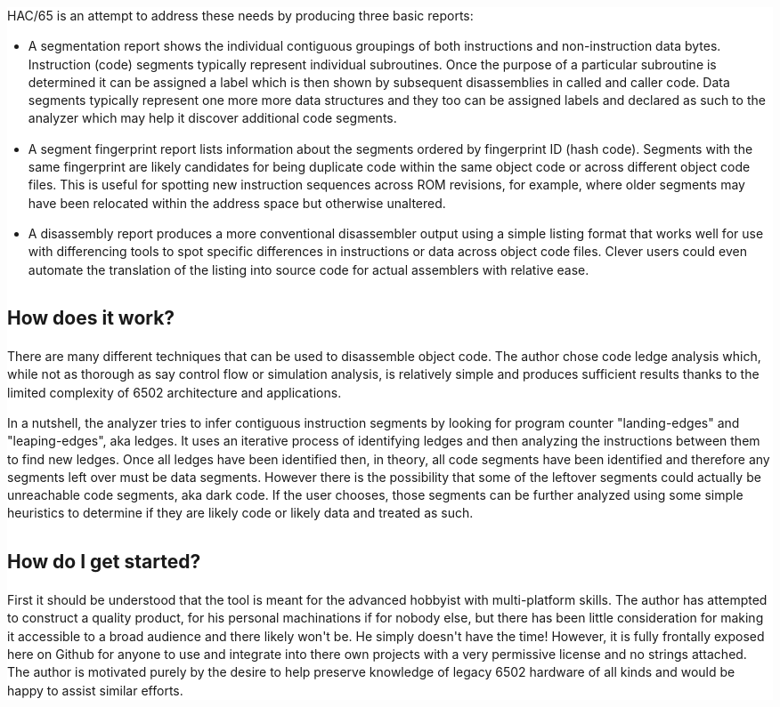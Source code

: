 HAC/65 is an attempt to address these needs by producing three basic reports:
- A segmentation report shows the individual contiguous groupings of both instructions and non-instruction data bytes.
Instruction (code) segments typically represent individual subroutines. Once the purpose of a particular subroutine is
determined it can be assigned a label which is then shown by subsequent disassemblies in called and caller code. Data
segments typically represent one more more data structures and they too can be assigned labels and declared as such
to the analyzer which may help it discover additional code segments.

- A segment fingerprint report lists information about the segments ordered by fingerprint ID (hash code).  Segments
with the same fingerprint are likely candidates for being duplicate code within the same object code or across different
object code files.  This is useful for spotting new instruction sequences across ROM revisions, for example, where
older segments may have been relocated within the address space but otherwise unaltered.

- A disassembly report produces a more conventional disassembler output using a simple listing format that works well
for use with differencing tools to spot specific differences in instructions or data across object code files. Clever
users could even automate the translation of the listing into source code for actual assemblers with relative ease.
    
## How does it work?
There are many different techniques that can be used to disassemble object code. The author chose code ledge analysis
which, while not as thorough as say control flow or simulation analysis, is relatively simple and produces sufficient
results thanks to the limited complexity of 6502 architecture and applications.

In a nutshell, the analyzer tries to infer contiguous instruction segments by looking for program counter
"landing-edges" and "leaping-edges", aka ledges.  It uses an iterative process of identifying ledges and then analyzing
the instructions between them to find new ledges.  Once all ledges have been identified then, in theory, all code
segments have been identified and therefore any segments left over must be data segments. However there is the
possibility that some of the leftover segments could actually be unreachable code segments, aka dark code.  If the user
chooses, those segments can be further analyzed using some simple heuristics to determine if they are likely code or
likely data and treated as such.

## How do I get started?
First it should be understood that the tool is meant for the advanced hobbyist with multi-platform skills. The author
has attempted to construct a quality product, for his personal machinations if for nobody else, but there has been
little consideration for making it accessible to a broad audience and there likely won't be. He simply doesn't have the
time! However, it is fully frontally exposed here on Github for anyone to use and integrate into there own projects with
a very permissive license and no strings attached. The author is motivated purely by the desire to help preserve
knowledge of legacy 6502 hardware of all kinds and would be happy to assist similar efforts.
